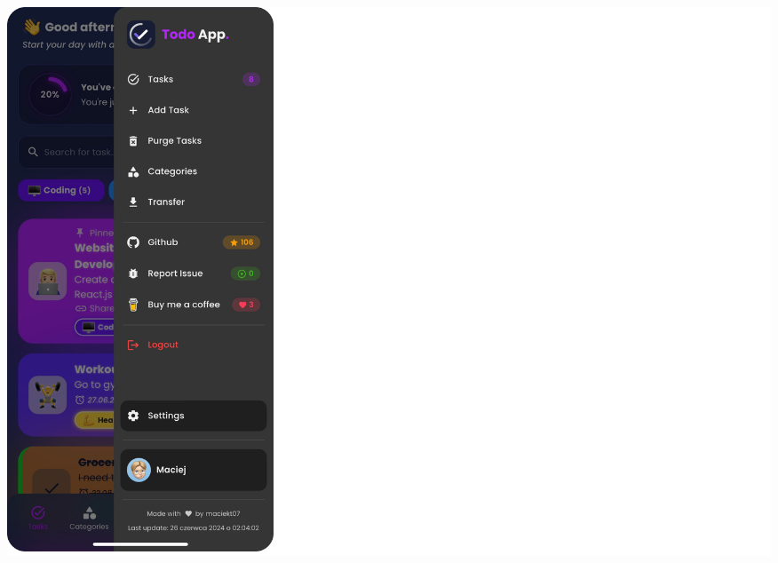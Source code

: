 <img src="https://raw.githubusercontent.com/saidul-122/TodoApp/main/screenshots/ss2.png" width="300px" />
